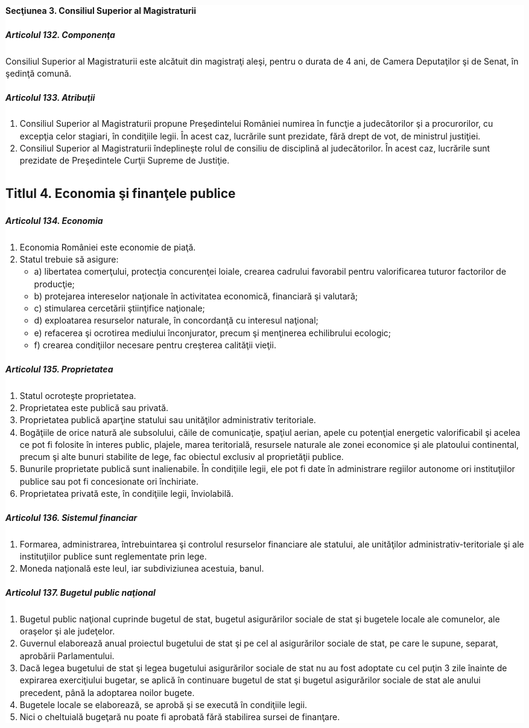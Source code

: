 #### Secţiunea 3. Consiliul Superior al Magistraturii

##### Articolul 132. Componenţa

Consiliul Superior al Magistraturii este alcătuit din magistraţi aleşi, pentru o durata de 4 ani, de Camera Deputaţilor şi de Senat, în şedinţă comună.

##### Articolul 133. Atribuţii

1. Consiliul Superior al Magistraturii propune Preşedintelui României numirea în funcţie a judecătorilor şi a procurorilor, cu excepţia celor stagiari, în condiţiile legii. În acest caz, lucrările sunt prezidate, fără drept de vot, de ministrul justiţiei.
2. Consiliul Superior al Magistraturii îndeplineşte rolul de consiliu de disciplină al judecătorilor. În acest caz, lucrările sunt prezidate de Preşedintele Curţii Supreme de Justiţie.

## Titlul 4. Economia şi finanţele publice

##### Articolul 134. Economia

1. Economia României este economie de piaţă.
2. Statul trebuie să asigure:
   - a) libertatea comerţului, protecţia concurenţei loiale, crearea cadrului favorabil pentru valorificarea tuturor factorilor de producţie;
   - b) protejarea intereselor naţionale în activitatea economică, financiară şi valutară;
   - c) stimularea cercetării ştiinţifice naţionale;
   - d) exploatarea resurselor naturale, în concordanţă cu interesul naţional;
   - e) refacerea şi ocrotirea mediului înconjurator, precum şi menţinerea echilibrului ecologic;
   - f) crearea condiţiilor necesare pentru creşterea calităţii vieţii.

##### Articolul 135. Proprietatea

1. Statul ocroteşte proprietatea.
2. Proprietatea este publică sau privată.
3. Proprietatea publică aparţine statului sau unităţilor administrativ teritoriale.
4. Bogăţiile de orice natură ale subsolului, căile de comunicaţie, spaţiul aerian, apele cu potenţial energetic valorificabil şi acelea ce pot fi folosite în interes public, plajele, marea teritorială, resursele naturale ale zonei economice şi ale platoului continental, precum şi alte bunuri stabilite de lege, fac obiectul exclusiv al proprietăţii publice.
5. Bunurile proprietate publică sunt inalienabile. În condiţiile legii, ele pot fi date în administrare regiilor autonome ori instituţiilor publice sau pot fi concesionate ori închiriate.
6. Proprietatea privată este, în condiţiile legii, înviolabilă.

##### Articolul 136. Sistemul financiar

1. Formarea, administrarea, întrebuintarea şi controlul resurselor financiare ale statului, ale unităţilor administrativ-teritoriale şi ale instituţiilor publice sunt reglementate prin lege.
2. Moneda naţională este leul, iar subdiviziunea acestuia, banul.

##### Articolul 137. Bugetul public naţional

1. Bugetul public naţional cuprinde bugetul de stat, bugetul asigurărilor sociale de stat şi bugetele locale ale comunelor, ale oraşelor şi ale judeţelor.
2. Guvernul elaborează anual proiectul bugetului de stat şi pe cel al asigurărilor sociale de stat, pe care le supune, separat, aprobării Parlamentului.
3. Dacă legea bugetului de stat şi legea bugetului asigurărilor sociale de stat nu au fost adoptate cu cel puţin 3 zile înainte de expirarea exerciţiului bugetar, se aplică în continuare bugetul de stat şi bugetul asigurărilor sociale de stat ale anului precedent, până la adoptarea noilor bugete.
4. Bugetele locale se elaborează, se aprobă şi se execută în condiţiile legii.
5. Nici o cheltuială bugeţară nu poate fi aprobată fără stabilirea sursei de finanţare.
